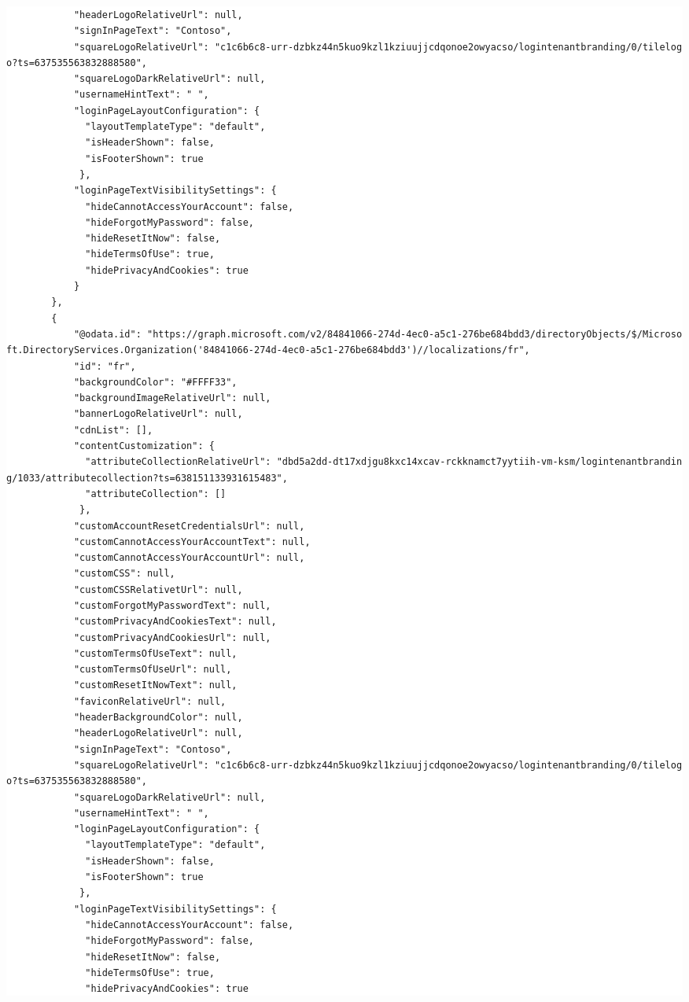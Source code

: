 ``` http
            "headerLogoRelativeUrl": null,
            "signInPageText": "Contoso",
            "squareLogoRelativeUrl": "c1c6b6c8-urr-dzbkz44n5kuo9kzl1kziuujjcdqonoe2owyacso/logintenantbranding/0/tilelogo?ts=637535563832888580",
            "squareLogoDarkRelativeUrl": null,
            "usernameHintText": " ",
            "loginPageLayoutConfiguration": {
              "layoutTemplateType": "default",
              "isHeaderShown": false,
              "isFooterShown": true
             },
            "loginPageTextVisibilitySettings": {
              "hideCannotAccessYourAccount": false,
              "hideForgotMyPassword": false,
              "hideResetItNow": false,
              "hideTermsOfUse": true,
              "hidePrivacyAndCookies": true
            }
        },
        {
            "@odata.id": "https://graph.microsoft.com/v2/84841066-274d-4ec0-a5c1-276be684bdd3/directoryObjects/$/Microsoft.DirectoryServices.Organization('84841066-274d-4ec0-a5c1-276be684bdd3')//localizations/fr",
            "id": "fr",
            "backgroundColor": "#FFFF33",
            "backgroundImageRelativeUrl": null,
            "bannerLogoRelativeUrl": null,
            "cdnList": [],
            "contentCustomization": {
              "attributeCollectionRelativeUrl": "dbd5a2dd-dt17xdjgu8kxc14xcav-rckknamct7yytiih-vm-ksm/logintenantbranding/1033/attributecollection?ts=638151133931615483",
              "attributeCollection": []
             },             
            "customAccountResetCredentialsUrl": null,
            "customCannotAccessYourAccountText": null,
            "customCannotAccessYourAccountUrl": null,
            "customCSS": null,
            "customCSSRelativetUrl": null,
            "customForgotMyPasswordText": null,
            "customPrivacyAndCookiesText": null,
            "customPrivacyAndCookiesUrl": null,
            "customTermsOfUseText": null,
            "customTermsOfUseUrl": null,
            "customResetItNowText": null,
            "faviconRelativeUrl": null,
            "headerBackgroundColor": null,
            "headerLogoRelativeUrl": null,
            "signInPageText": "Contoso",
            "squareLogoRelativeUrl": "c1c6b6c8-urr-dzbkz44n5kuo9kzl1kziuujjcdqonoe2owyacso/logintenantbranding/0/tilelogo?ts=637535563832888580",
            "squareLogoDarkRelativeUrl": null,
            "usernameHintText": " ",
            "loginPageLayoutConfiguration": {
              "layoutTemplateType": "default",
              "isHeaderShown": false,
              "isFooterShown": true
             },
            "loginPageTextVisibilitySettings": {
              "hideCannotAccessYourAccount": false,
              "hideForgotMyPassword": false,
              "hideResetItNow": false,
              "hideTermsOfUse": true,
              "hidePrivacyAndCookies": true
```